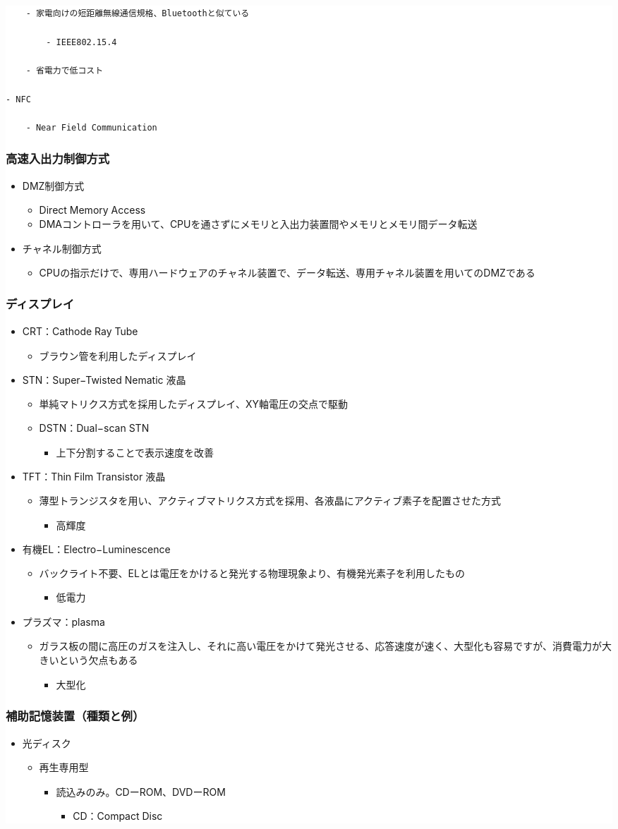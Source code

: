 		- 家電向けの短距離無線通信規格、Bluetoothと似ている

			- IEEE802.15.4

		- 省電力で低コスト

	- NFC

		- Near Field Communication

### 高速入出力制御方式

- DMZ制御方式

	- Direct Memory Access
	- DMAコントローラを用いて、CPUを通さずにメモリと入出力装置間やメモリとメモリ間データ転送

- チャネル制御方式

	- CPUの指示だけで、専用ハードウェアのチャネル装置で、データ転送、専用チャネル装置を用いてのDMZである

### ディスプレイ

- CRT：Cathode Ray Tube

	- ブラウン管を利用したディスプレイ

- STN：Super−Twisted Nematic 液晶

	- 単純マトリクス方式を採用したディスプレイ、XY軸電圧の交点で駆動
	- DSTN：Dual−scan STN

		- 上下分割することで表示速度を改善

- TFT：Thin Film Transistor 液晶

	- 薄型トランジスタを用い、アクティブマトリクス方式を採用、各液晶にアクティブ素子を配置させた方式

		- 高輝度

- 有機EL：Electro−Luminescence

	- バックライト不要、ELとは電圧をかけると発光する物理現象より、有機発光素子を利用したもの

		- 低電力

- プラズマ：plasma

	- ガラス板の間に高圧のガスを注入し、それに高い電圧をかけて発光させる、応答速度が速く、大型化も容易ですが、消費電力が大きいという欠点もある

		- 大型化

### 補助記憶装置（種類と例）

- 光ディスク

	- 再生専用型

		- 読込みのみ。CDーROM、DVDーROM

			- CD：Compact Disc
